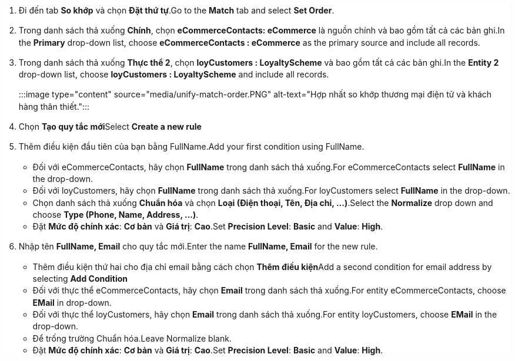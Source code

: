 1. <span data-ttu-id="91f1c-170">Đi đến tab **So khớp** và chọn **Đặt thứ tự**.</span><span class="sxs-lookup"><span data-stu-id="91f1c-170">Go to the **Match** tab and select **Set Order**.</span></span>

1. <span data-ttu-id="91f1c-171">Trong danh sách thả xuống **Chính**, chọn **eCommerceContacts: eCommerce** là nguồn chính và bao gồm tất cả các bản ghi.</span><span class="sxs-lookup"><span data-stu-id="91f1c-171">In the **Primary** drop-down list, choose **eCommerceContacts : eCommerce** as the primary source and include all records.</span></span>

1. <span data-ttu-id="91f1c-172">Trong danh sách thả xuống **Thực thể 2**, chọn **loyCustomers : LoyaltyScheme** và bao gồm tất cả các bản ghi.</span><span class="sxs-lookup"><span data-stu-id="91f1c-172">In the **Entity 2** drop-down list, choose **loyCustomers : LoyaltyScheme** and include all records.</span></span>

   :::image type="content" source="media/unify-match-order.PNG" alt-text="Hợp nhất so khớp thương mại điện tử và khách hàng thân thiết.":::

1. <span data-ttu-id="91f1c-174">Chọn **Tạo quy tắc mới**</span><span class="sxs-lookup"><span data-stu-id="91f1c-174">Select **Create a new rule**</span></span>

1. <span data-ttu-id="91f1c-175">Thêm điều kiện đầu tiên của bạn bằng FullName.</span><span class="sxs-lookup"><span data-stu-id="91f1c-175">Add your first condition using FullName.</span></span>

   * <span data-ttu-id="91f1c-176">Đối với eCommerceContacts, hãy chọn **FullName** trong danh sách thả xuống.</span><span class="sxs-lookup"><span data-stu-id="91f1c-176">For eCommerceContacts select **FullName** in the drop-down.</span></span>
   * <span data-ttu-id="91f1c-177">Đối với loyCustomers, hãy chọn **FullName** trong danh sách thả xuống.</span><span class="sxs-lookup"><span data-stu-id="91f1c-177">For loyCustomers select **FullName** in the drop-down.</span></span>
   * <span data-ttu-id="91f1c-178">Chọn danh sách thả xuống **Chuẩn hóa** và chọn **Loại (Điện thoại, Tên, Địa chỉ, ...)**.</span><span class="sxs-lookup"><span data-stu-id="91f1c-178">Select the **Normalize** drop down and choose **Type (Phone, Name, Address, ...)**.</span></span>
   * <span data-ttu-id="91f1c-179">Đặt **Mức độ chính xác**: **Cơ bản** và **Giá trị**: **Cao**.</span><span class="sxs-lookup"><span data-stu-id="91f1c-179">Set **Precision Level**: **Basic** and **Value**: **High**.</span></span>

1. <span data-ttu-id="91f1c-180">Nhập tên **FullName, Email** cho quy tắc mới.</span><span class="sxs-lookup"><span data-stu-id="91f1c-180">Enter the name **FullName, Email** for the new rule.</span></span>

   * <span data-ttu-id="91f1c-181">Thêm điều kiện thứ hai cho địa chỉ email bằng cách chọn **Thêm điều kiện**</span><span class="sxs-lookup"><span data-stu-id="91f1c-181">Add a second condition for email address by selecting **Add Condition**</span></span>
   * <span data-ttu-id="91f1c-182">Đối với thực thể eCommerceContacts, hãy chọn **Email** trong danh sách thả xuống.</span><span class="sxs-lookup"><span data-stu-id="91f1c-182">For entity eCommerceContacts, choose **EMail** in drop-down.</span></span>
   * <span data-ttu-id="91f1c-183">Đối với thực thể loyCustomers, hãy chọn **Email** trong danh sách thả xuống.</span><span class="sxs-lookup"><span data-stu-id="91f1c-183">For entity loyCustomers, choose **EMail** in the drop-down.</span></span> 
   * <span data-ttu-id="91f1c-184">Để trống trường Chuẩn hóa.</span><span class="sxs-lookup"><span data-stu-id="91f1c-184">Leave Normalize blank.</span></span> 
   * <span data-ttu-id="91f1c-185">Đặt **Mức độ chính xác**: **Cơ bản** và **Giá trị**: **Cao**.</span><span class="sxs-lookup"><span data-stu-id="91f1c-185">Set **Precision Level**: **Basic** and **Value**: **High**.</span></span>
